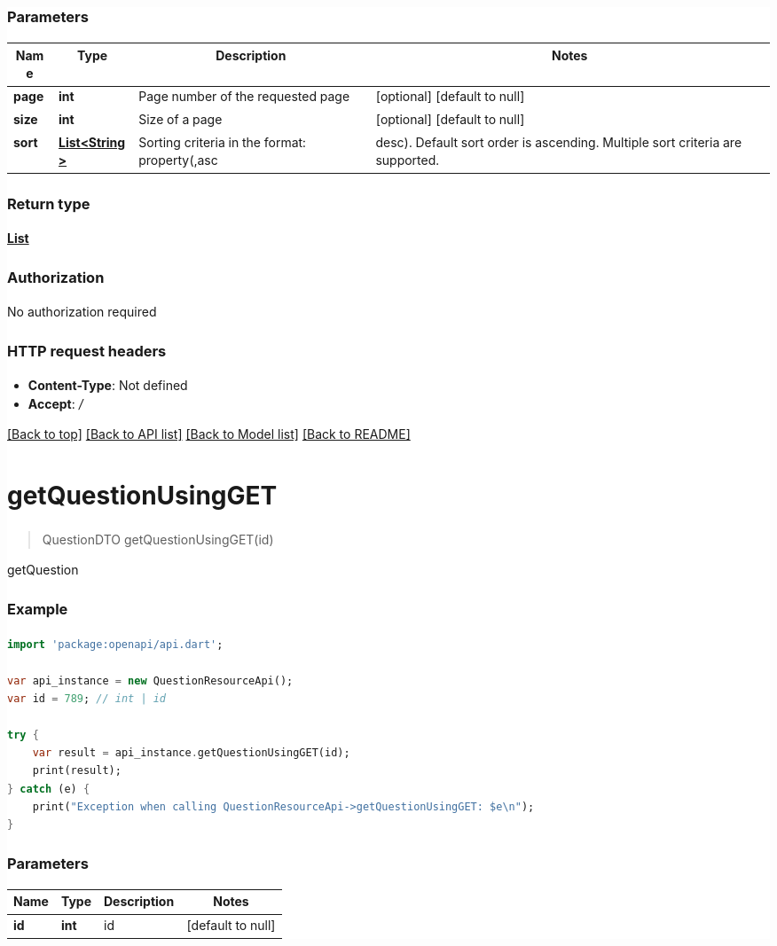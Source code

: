 ### Parameters

Name | Type | Description  | Notes
------------- | ------------- | ------------- | -------------
 **page** | **int**| Page number of the requested page | [optional] [default to null]
 **size** | **int**| Size of a page | [optional] [default to null]
 **sort** | [**List&lt;String&gt;**](String.md)| Sorting criteria in the format: property(,asc|desc). Default sort order is ascending. Multiple sort criteria are supported. | [optional] [default to const []]

### Return type

[**List<QuestionDTO>**](QuestionDTO.md)

### Authorization

No authorization required

### HTTP request headers

 - **Content-Type**: Not defined
 - **Accept**: */*

[[Back to top]](#) [[Back to API list]](../README.md#documentation-for-api-endpoints) [[Back to Model list]](../README.md#documentation-for-models) [[Back to README]](../README.md)

# **getQuestionUsingGET**
> QuestionDTO getQuestionUsingGET(id)

getQuestion

### Example 
```dart
import 'package:openapi/api.dart';

var api_instance = new QuestionResourceApi();
var id = 789; // int | id

try { 
    var result = api_instance.getQuestionUsingGET(id);
    print(result);
} catch (e) {
    print("Exception when calling QuestionResourceApi->getQuestionUsingGET: $e\n");
}
```

### Parameters

Name | Type | Description  | Notes
------------- | ------------- | ------------- | -------------
 **id** | **int**| id | [default to null]
